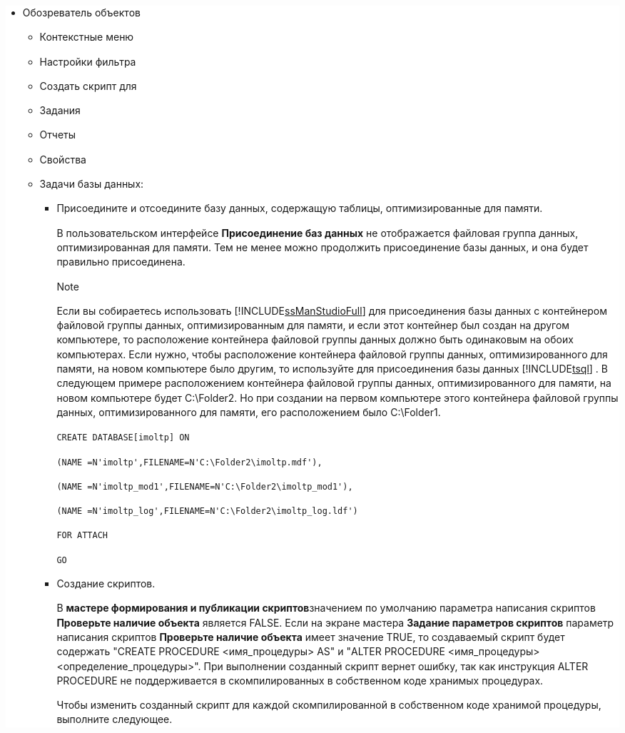 -   Обозреватель объектов  
  
    -   Контекстные меню  
  
    -   Настройки фильтра  
  
    -   Создать скрипт для  
  
    -   Задания  
  
    -   Отчеты  
  
    -   Свойства  
  
    -   Задачи базы данных:  
  
        -   Присоедините и отсоедините базу данных, содержащую таблицы, оптимизированные для памяти.  
  
             В пользовательском интерфейсе **Присоединение баз данных** не отображается файловая группа данных, оптимизированная для памяти. Тем не менее можно продолжить присоединение базы данных, и она будет правильно присоединена.  
  
            > [!NOTE]  
            >  Если вы собираетесь использовать [!INCLUDE[ssManStudioFull](../../includes/ssmanstudiofull-md.md)] для присоединения базы данных с контейнером файловой группы данных, оптимизированным для памяти, и если этот контейнер был создан на другом компьютере, то расположение контейнера файловой группы данных должно быть одинаковым на обоих компьютерах. Если нужно, чтобы расположение контейнера файловой группы данных, оптимизированного для памяти, на новом компьютере было другим, то используйте для присоединения базы данных [!INCLUDE[tsql](../../includes/tsql-md.md)] . В следующем примере расположением контейнера файловой группы данных, оптимизированного для памяти, на новом компьютере будет C:\Folder2. Но при создании на первом компьютере этого контейнера файловой группы данных, оптимизированного для памяти, его расположением было C:\Folder1.  
            >   
            >  `CREATE DATABASE[imoltp] ON`  
            >   
            >  `(NAME =N'imoltp',FILENAME=N'C:\Folder2\imoltp.mdf'),`  
            >   
            >  `(NAME =N'imoltp_mod1',FILENAME=N'C:\Folder2\imoltp_mod1'),`  
            >   
            >  `(NAME =N'imoltp_log',FILENAME=N'C:\Folder2\imoltp_log.ldf')`  
            >   
            >  `FOR ATTACH`  
            >   
            >  `GO`  
  
        -   Создание скриптов.  
  
             В **мастере формирования и публикации скриптов**значением по умолчанию параметра написания скриптов **Проверьте наличие объекта** является FALSE. Если на экране мастера **Задание параметров скриптов** параметр написания скриптов **Проверьте наличие объекта** имеет значение TRUE, то создаваемый скрипт будет содержать "CREATE PROCEDURE <имя_процедуры> AS" и "ALTER PROCEDURE <имя_процедуры> <определение_процедуры>". При выполнении созданный скрипт вернет ошибку, так как инструкция ALTER PROCEDURE не поддерживается в скомпилированных в собственном коде хранимых процедурах.  
  
             Чтобы изменить созданный скрипт для каждой скомпилированной в собственном коде хранимой процедуры, выполните следующее.  
  